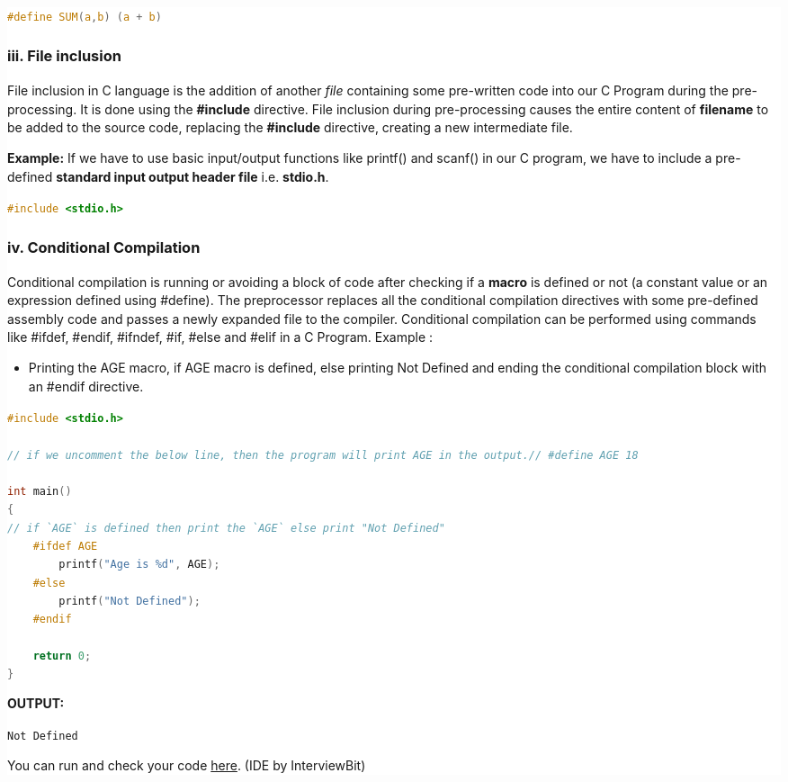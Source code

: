 ```c
#define SUM(a,b) (a + b)
```

### iii. File inclusion

File inclusion in C language is the addition of another *file* containing some pre-written code into our C Program during the pre-processing. It is done using the **#include** directive. File inclusion during pre-processing causes the entire content of **filename** to be added to the source code, replacing the **#include<filename>** directive, creating a new intermediate file.

**Example:** If we have to use basic input/output functions like printf() and scanf() in our C program, we have to include a pre-defined **standard input output header file** i.e. **stdio.h**.

```c
#include <stdio.h>
```

### iv. Conditional Compilation

Conditional compilation is running or avoiding a block of code after checking if a **macro** is defined or not (a constant value or an expression defined using #define). The preprocessor replaces all the conditional compilation directives with some pre-defined assembly code and passes a newly expanded file to the compiler. Conditional compilation can be performed using commands like #ifdef, #endif, #ifndef, #if, #else and #elif in a C Program. Example :

- Printing the AGE macro, if AGE macro is defined, else printing Not Defined and ending the conditional compilation block with an #endif directive.

```c
#include <stdio.h>

// if we uncomment the below line, then the program will print AGE in the output.// #define AGE 18

int main()
{
// if `AGE` is defined then print the `AGE` else print "Not Defined"
	#ifdef AGE
		printf("Age is %d", AGE);
	#else
		printf("Not Defined");
	#endif

	return 0;
}

```

**OUTPUT:**

```c
Not Defined
```

You can run and check your code [here](https://www.interviewbit.com/snippet/9bce8a60fb429240bacd/). (IDE by InterviewBit)
